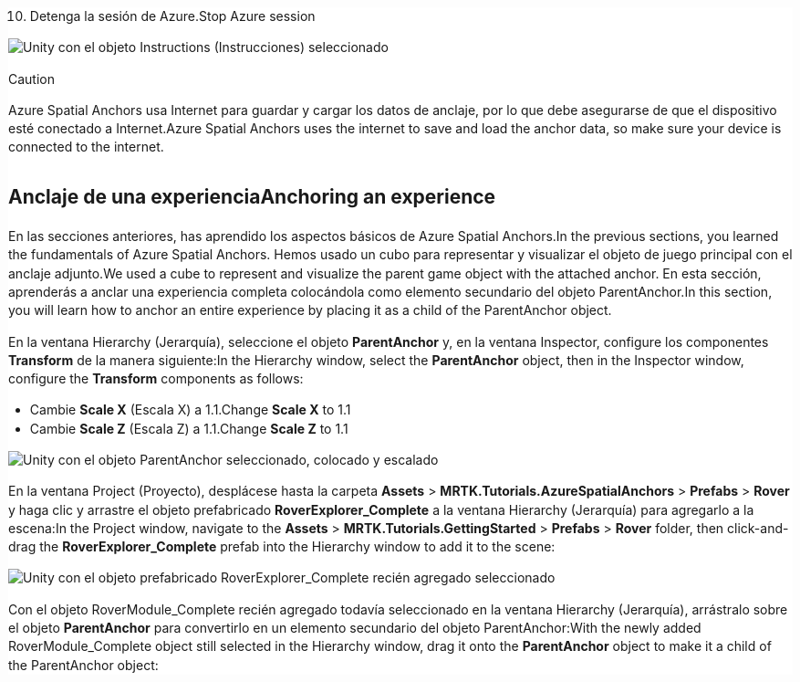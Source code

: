10. <span data-ttu-id="d444a-185">Detenga la sesión de Azure.</span><span class="sxs-lookup"><span data-stu-id="d444a-185">Stop Azure session</span></span>

![Unity con el objeto Instructions (Instrucciones) seleccionado](images/mr-learning-asa/asa-02-section7-step1-1.png)

> [!CAUTION]
> <span data-ttu-id="d444a-187">Azure Spatial Anchors usa Internet para guardar y cargar los datos de anclaje, por lo que debe asegurarse de que el dispositivo esté conectado a Internet.</span><span class="sxs-lookup"><span data-stu-id="d444a-187">Azure Spatial Anchors uses the internet to save and load the anchor data, so make sure your device is connected to the internet.</span></span>

## <a name="anchoring-an-experience"></a><span data-ttu-id="d444a-188">Anclaje de una experiencia</span><span class="sxs-lookup"><span data-stu-id="d444a-188">Anchoring an experience</span></span>

<span data-ttu-id="d444a-189">En las secciones anteriores, has aprendido los aspectos básicos de Azure Spatial Anchors.</span><span class="sxs-lookup"><span data-stu-id="d444a-189">In the previous sections, you learned the fundamentals of Azure Spatial Anchors.</span></span> <span data-ttu-id="d444a-190">Hemos usado un cubo para representar y visualizar el objeto de juego principal con el anclaje adjunto.</span><span class="sxs-lookup"><span data-stu-id="d444a-190">We used a cube to represent and visualize the parent game object with the attached anchor.</span></span> <span data-ttu-id="d444a-191">En esta sección, aprenderás a anclar una experiencia completa colocándola como elemento secundario del objeto ParentAnchor.</span><span class="sxs-lookup"><span data-stu-id="d444a-191">In this section, you will learn how to anchor an entire experience by placing it as a child of the ParentAnchor object.</span></span>

<span data-ttu-id="d444a-192">En la ventana Hierarchy (Jerarquía), seleccione el objeto **ParentAnchor** y, en la ventana Inspector, configure los componentes **Transform** de la manera siguiente:</span><span class="sxs-lookup"><span data-stu-id="d444a-192">In the Hierarchy window, select the **ParentAnchor** object, then in the Inspector window, configure the **Transform** components as follows:</span></span>

* <span data-ttu-id="d444a-193">Cambie **Scale X** (Escala X) a 1.1.</span><span class="sxs-lookup"><span data-stu-id="d444a-193">Change **Scale X** to 1.1</span></span>
* <span data-ttu-id="d444a-194">Cambie **Scale Z** (Escala Z) a 1.1.</span><span class="sxs-lookup"><span data-stu-id="d444a-194">Change **Scale Z** to 1.1</span></span>

![Unity con el objeto ParentAnchor seleccionado, colocado y escalado](images/mr-learning-asa/asa-02-section8-step1-1.png)

<span data-ttu-id="d444a-196">En la ventana Project (Proyecto), desplácese hasta la carpeta **Assets** > **MRTK.Tutorials.AzureSpatialAnchors** > **Prefabs** > **Rover** y haga clic y arrastre el objeto prefabricado **RoverExplorer_Complete** a la ventana Hierarchy (Jerarquía) para agregarlo a la escena:</span><span class="sxs-lookup"><span data-stu-id="d444a-196">In the Project window, navigate to the **Assets** > **MRTK.Tutorials.GettingStarted** > **Prefabs** > **Rover** folder, then click-and-drag the **RoverExplorer_Complete** prefab into the Hierarchy window to add it to the scene:</span></span>

![Unity con el objeto prefabricado RoverExplorer_Complete recién agregado seleccionado](images/mr-learning-asa/asa-02-section8-step1-2.png)

<span data-ttu-id="d444a-198">Con el objeto RoverModule_Complete recién agregado todavía seleccionado en la ventana Hierarchy (Jerarquía), arrástralo sobre el objeto **ParentAnchor** para convertirlo en un elemento secundario del objeto ParentAnchor:</span><span class="sxs-lookup"><span data-stu-id="d444a-198">With the newly added RoverModule_Complete object still selected in the Hierarchy window, drag it onto the **ParentAnchor** object to make it a child of the ParentAnchor object:</span></span>
